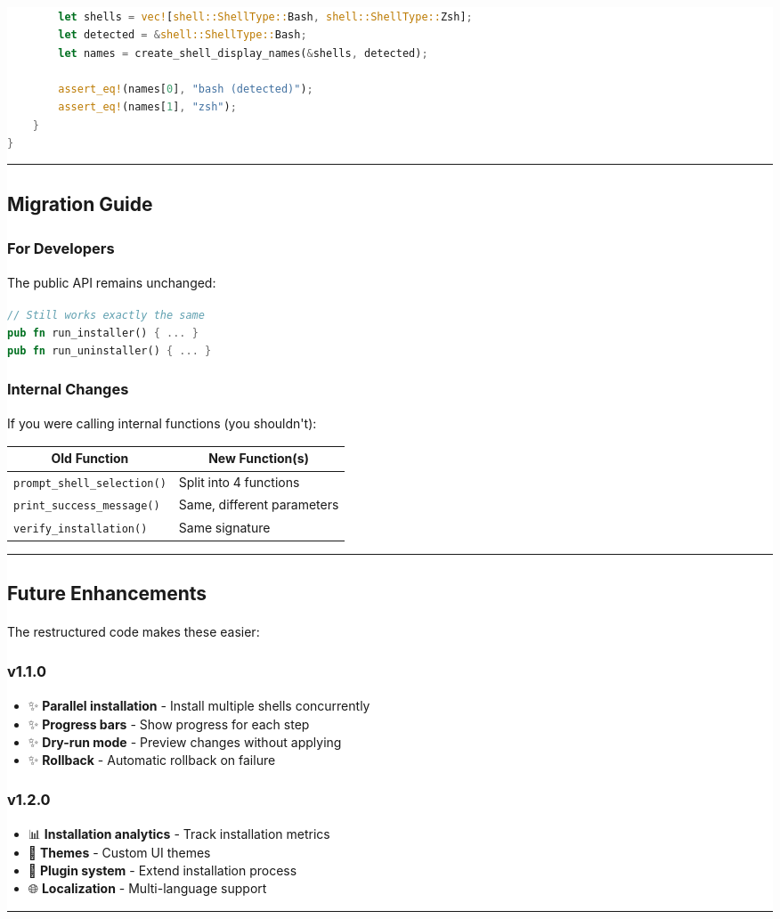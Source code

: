 ```rust
        let shells = vec![shell::ShellType::Bash, shell::ShellType::Zsh];
        let detected = &shell::ShellType::Bash;
        let names = create_shell_display_names(&shells, detected);

        assert_eq!(names[0], "bash (detected)");
        assert_eq!(names[1], "zsh");
    }
}
```

---

## Migration Guide

### For Developers

The public API remains unchanged:

```rust
// Still works exactly the same
pub fn run_installer() { ... }
pub fn run_uninstaller() { ... }
```

### Internal Changes

If you were calling internal functions (you shouldn't):

| Old Function               | New Function(s)            |
| -------------------------- | -------------------------- |
| `prompt_shell_selection()` | Split into 4 functions     |
| `print_success_message()`  | Same, different parameters |
| `verify_installation()`    | Same signature             |

---

## Future Enhancements

The restructured code makes these easier:

### v1.1.0

- ✨ **Parallel installation** - Install multiple shells concurrently
- ✨ **Progress bars** - Show progress for each step
- ✨ **Dry-run mode** - Preview changes without applying
- ✨ **Rollback** - Automatic rollback on failure

### v1.2.0

- 📊 **Installation analytics** - Track installation metrics
- 🎨 **Themes** - Custom UI themes
- 🔧 **Plugin system** - Extend installation process
- 🌐 **Localization** - Multi-language support

---